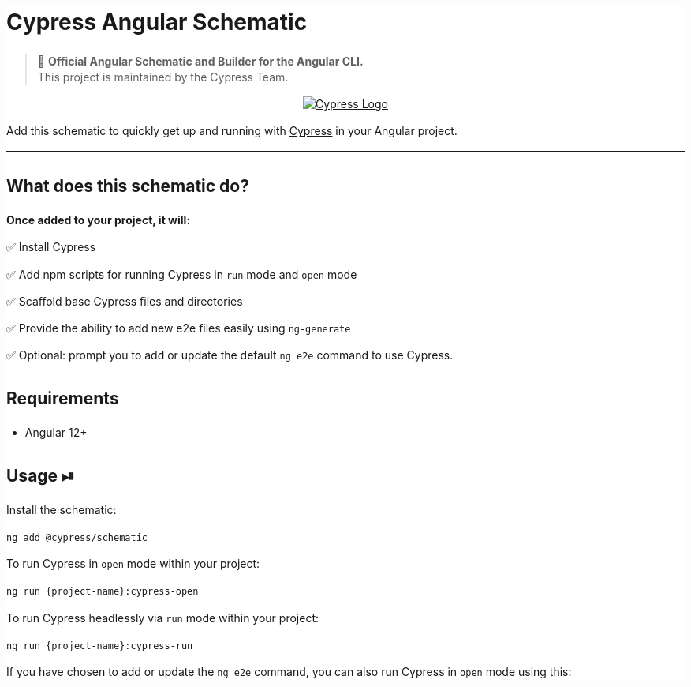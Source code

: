 # Cypress Angular Schematic

> 🔖  **Official Angular Schematic and Builder for the Angular CLI.** <br/>
> This project is maintained by the Cypress Team.

<p align="center">
  <a href="https://cypress.io">
    <img width="140" alt="Cypress Logo" src="https://raw.githubusercontent.com/cypress-io/cypress/develop/npm/cypress-schematic/src/svgs/built-by-cypress.svg" />
    </a>
</p>

 Add this schematic to quickly get up and running with [Cypress](https://cypress.io) in your Angular project. 

 ___

 ## What does this schematic do?

**Once added to your project, it will:**

✅  Install Cypress

✅  Add npm scripts for running Cypress in `run` mode and `open` mode

✅  Scaffold base Cypress files and directories

✅  Provide the ability to add new e2e files easily using `ng-generate`

✅  Optional: prompt you to add or update the default `ng e2e` command to use Cypress.

## Requirements

- Angular 12+

## Usage ⏯

Install the schematic:

```shell
ng add @cypress/schematic
```

To run Cypress in `open` mode within your project: 

```shell script
ng run {project-name}:cypress-open
```

To run Cypress headlessly via `run` mode within your project:

```shell script
ng run {project-name}:cypress-run
```

If you have chosen to add or update the `ng e2e` command, you can also run Cypress in `open` mode using this:
